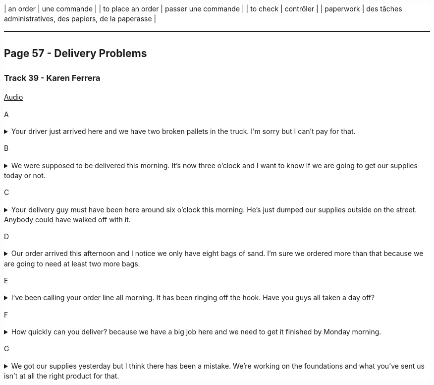 | an order          | une commande                                             |
| to place an order | passer une commande                                      |
| to check          | contrôler                                                |
| paperwork         | des tâches administratives, des papiers, de la paperasse |

---

## Page 57 - Delivery Problems

### Track 39 - Karen Ferrera

[Audio](Audio/lrtk_39.mp3)

A       
<details><summary>
Your driver just arrived here and we have two broken pallets in the truck. I’m sorry but I can’t pay for that.
</summary></details>

B   
<details><summary>
We were supposed to be delivered this morning. It’s now three o’clock and I want to know if we are going to get our supplies today or not.
</summary></details>

C  
<details><summary>
Your delivery guy must have been here around six o’clock this morning. He’s just dumped our supplies outside on the street. Anybody could have walked off with it.
</summary></details>

D
<details><summary>
Our order arrived this afternoon and I notice we only have eight bags of sand. I’m sure we ordered more than that because we are going to need at least two more bags.
</summary></details>

E 
<details><summary>
I’ve been calling your order line all morning. It has been ringing off the hook. Have you guys all taken a day off? 
</summary></details>

F
<details><summary>
How quickly can you deliver? because we have a big job here and we need to get it finished by Monday morning.
</summary></details>

G  
<details><summary>
We got our supplies yesterday but I think there has been a mistake. We’re working on the foundations and what you’ve sent us isn’t at all the right product for that.
</summary></details>
